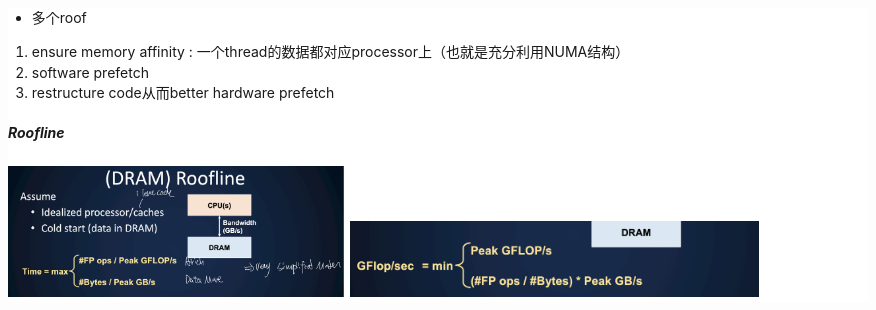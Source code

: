 
* 多个roof

1. ensure memory affinity : 一个thread的数据都对应processor上（也就是充分利用NUMA结构）
2. software prefetch
3. restructure code从而better hardware prefetch



##### Roofline



<img src="Note.assets/Screen Shot 2022-05-12 at 9.06.23 PM.png" alt="Screen Shot 2022-05-12 at 9.06.23 PM" style="zoom:33%;" />

<img src="Note.assets/Screen Shot 2022-05-12 at 9.07.31 PM.png" alt="Screen Shot 2022-05-12 at 9.07.31 PM" style="zoom:40%;" />




